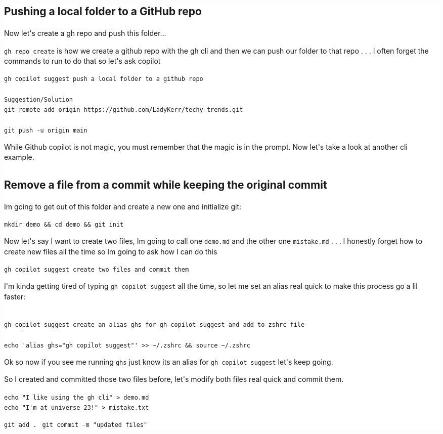 ## Pushing a local folder to a GitHub repo 

Now let's create a gh repo and push this folder...

`gh repo create` is how we create a github repo with the gh cli and then we can push our folder to that repo . . . I often forget the commands to run to do that so let's ask copilot

```
gh copilot suggest push a local folder to a github repo

Suggestion/Solution
git remote add origin https://github.com/LadyKerr/techy-trends.git

git push -u origin main

```

While Github copilot is not magic, you must remember that the magic is in the prompt. 
Now let's take a look at another cli example. 

## Remove a file from a commit while keeping the original commit 

Im going to get out of this folder and create a new one and initialize git:

`mkdir demo && cd demo && git init`

Now let's say I want to create two files, Im going to call one `demo.md` and the other one `mistake.md` . . . I honestly forget how to create new files all the time so Im going to ask how I can do this

`gh copilot suggest create two files and commit them`

I'm kinda getting tired of typing `gh copilot suggest` all the time, so let me set an alias real quick to make this process go a lil faster:

```

gh copilot suggest create an alias ghs for gh copilot suggest and add to zshrc file

echo 'alias ghs="gh copilot suggest"' >> ~/.zshrc && source ~/.zshrc

```

Ok so now if you see me running `ghs` just know its an alias for `gh copilot suggest` let's keep going.

So I created and committed those two files before, let's modify both files real quick and commit them.

```
echo "I like using the gh cli" > demo.md
echo "I'm at universe 23!" > mistake.txt

```

`git add . `
`git commit -m "updated files"`

